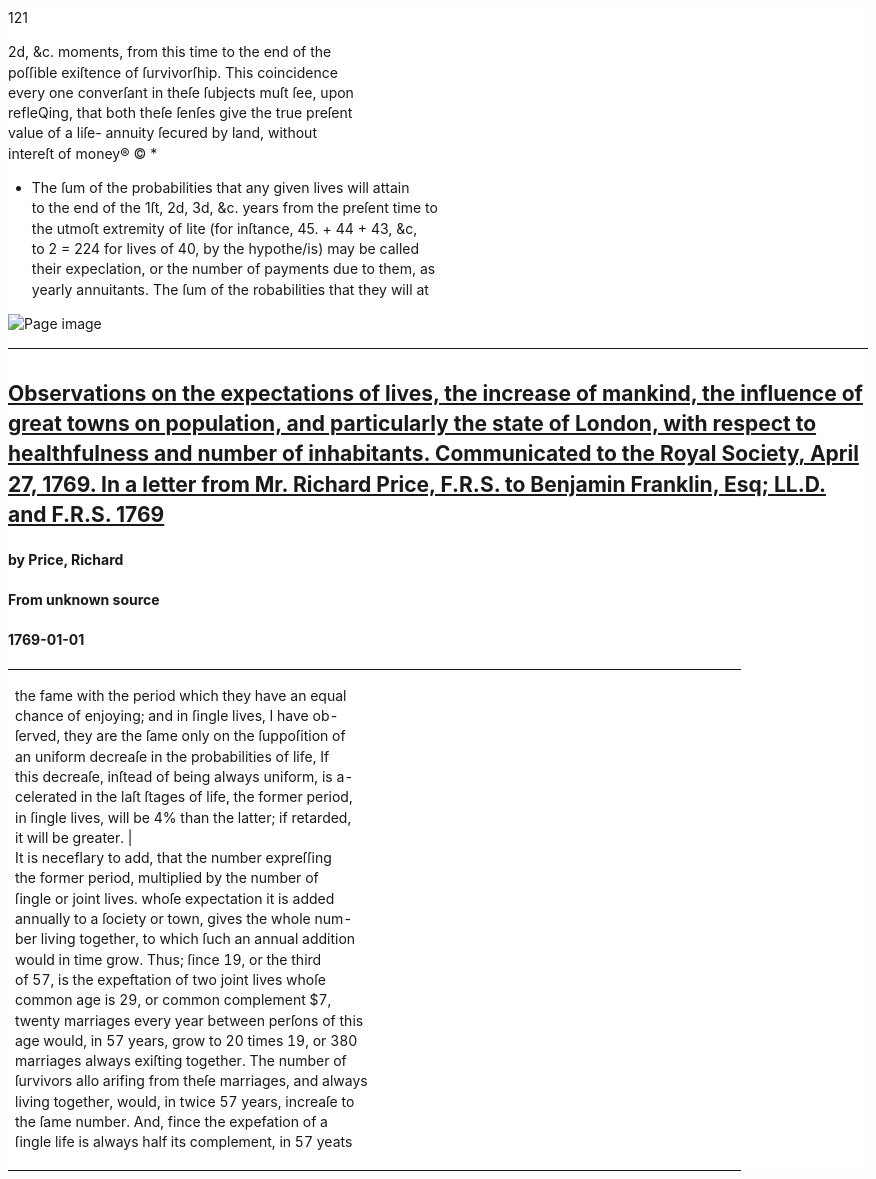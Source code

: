 121  
  
  
2d, &amp;c. moments, from this time to the end of the  
poſſible exiſtence of ſurvivorſhip. This coincidence  
every one converſant in theſe ſubjects muſt ſee, upon  
refleQing, that both theſe ſenſes give the true preſent  
value of a liſe- annuity ſecured by land, without  
intereſt of money® © *  
  
* The ſum of the probabilities that any given lives will attain  
to the end of the 1ſt, 2d, 3d, &amp;c. years from the preſent time to  
the utmoſt extremity of lite (for inſtance, 45. + 44 + 43, &amp;c,  
to 2 = 224 for lives of 40, by the hypothe/is) may be called  
their expeclation, or the number of payments due to them, as  
yearly annuitants. The ſum of the robabilities that they will at
</td><td style="width: 50%; max-height: 75%; margin: auto; display: block;">
<img alt="Page image" src="https://iiif.archive.org/image/iiif/2/bim_eighteenth-century_observations-on-the-expe_price-richard_1769%2Fbim_eighteenth-century_observations-on-the-expe_price-richard_1769_jp2.zip%2Fbim_eighteenth-century_observations-on-the-expe_price-richard_1769_jp2%2Fbim_eighteenth-century_observations-on-the-expe_price-richard_1769_0004.jp2/pct:18.359020852221214,14.777728873239436,52.251435478996676,60.618397887323944/!600,600/0/default.jpg"/>
</td>
</tr></table>

---

## [Observations on the expectations of lives, the increase of mankind, the influence of great towns on population, and particularly the state of London, with respect to healthfulness and number of inhabitants. Communicated to the Royal Society, April 27, 1769. In a letter from Mr. Richard Price, F.R.S. to Benjamin Franklin, Esq; LL.D. and F.R.S.  1769](https://archive.org/details/bim_eighteenth-century_observations-on-the-expe_price-richard_1769/page/n8/mode/1up?view=theater)

#### by Price, Richard

#### From unknown source

#### 1769-01-01

<table style="width: 100%;"><tr><td style="width: 50%">

  
the fame with the period which they have an equal  
chance of enjoying; and in ſingle lives, I have ob-  
ſerved, they are the ſame only on the ſuppoſition of  
an uniform decreaſe in the probabilities of life, If  
this decreaſe, inſtead of being always uniform, is a-  
celerated in the laſt ſtages of life, the former period,  
in ſingle lives, will be 4% than the latter; if retarded,  
it will be greater. |  
It is neceflary to add, that the number expreſſing  
the former period, multiplied by the number of  
ſingle or joint lives. whoſe expectation it is added  
annually to a ſociety or town, gives the whole num-  
ber living together, to which ſuch an annual addition  
would in time grow. Thus; ſince 19, or the third  
of 57, is the expeftation of two joint lives whoſe  
common age is 29, or common complement $7,  
twenty marriages every year between perſons of this  
age would, in 57 years, grow to 20 times 19, or 380  
marriages always exiſting together. The number of  
ſurvivors allo arifing from theſe marriages, and always  
living together, would, in twice 57 years, increaſe to  
the ſame number. And, fince the expefation of a  
ſingle life is always half its complement, in 57 yeats  
